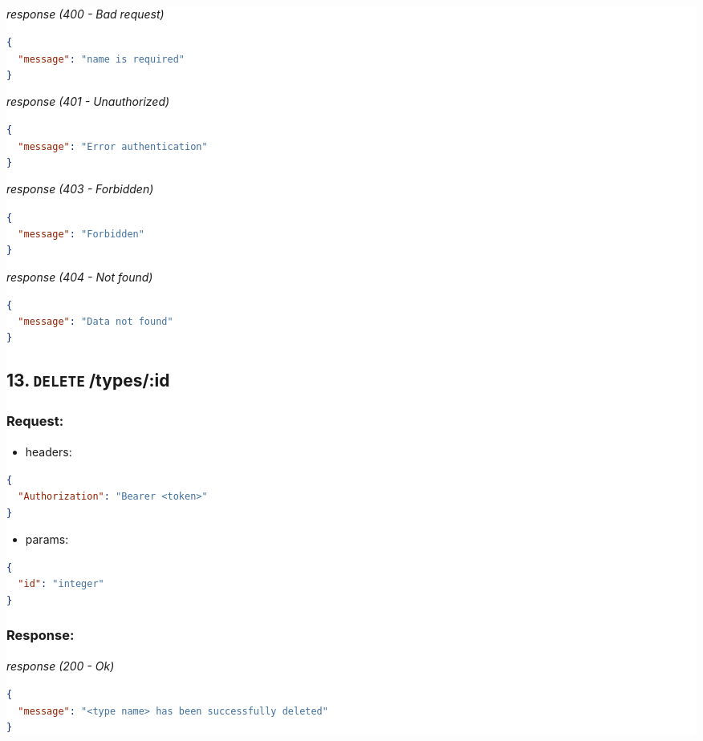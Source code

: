 _response (400 - Bad request)_

```json
{
  "message": "name is required"
}
```

_response (401 - Unauthorized)_

```json
{
  "message": "Error authentication"
}
```

_response (403 - Forbidden)_

```json
{
  "message": "Forbidden"
}
```

_response (404 - Not found)_

```json
{
  "message": "Data not found"
}
```

## 13. `DELETE` /types/:id

### Request:

- headers:

```json
{
  "Authorization": "Bearer <token>"
}
```

- params:

```json
{
  "id": "integer"
}
```

### Response:

_response (200 - Ok)_

```json
{
  "message": "<type name> has been successfully deleted"
}
```
